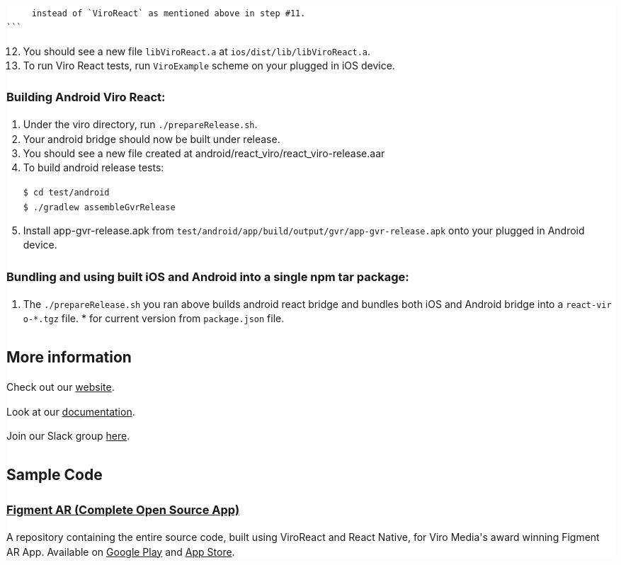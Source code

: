          instead of `ViroReact` as mentioned above in step #11. 
    ```
12. You should see a new file `libViroReact.a` at `ios/dist/lib/libViroReact.a`.
13. To run Viro React tests, run `ViroExample` scheme on your plugged in iOS device.

### Building Android Viro React:
1. Under the viro directory, run `./prepareRelease.sh`.
2. Your android bridge should now be built under release.
3. You should see a new file created at android/react_viro/react_viro-release.aar
4. To build android release tests:
   ```
   $ cd test/android
   $ ./gradlew assembleGvrRelease
   ```
5. Install app-gvr-release.apk from `test/android/app/build/output/gvr/app-gvr-release.apk` onto your plugged in Android device.


### Bundling and using built iOS and Android into a single npm tar package:
1. The `./prepareRelease.sh` you ran above builds android react bridge and bundles both iOS and Android bridge into a `react-viro-*.tgz` file. * for current version from `package.json` file.

## More information

Check out our [website](http://www.viromedia.com/).

Look at our [documentation](http://docs.viromedia.com/).

Join our Slack group [here](https://join.slack.com/t/virodevelopers/shared_invite/enQtMzI3MzgwNDM2NDM5LTdhMjg5OTJkZGEwYmI0Yzg0N2JkMzJhODVmNmY4YmUyOGY4YjMyZmFmMGFhMTMyMzZiYzU0MGUxMGIzZDFiNjY).

## Sample Code

### [Figment AR (Complete Open Source App)](https://github.com/viromedia/figment-ar)
A repository containing the entire source code, built using ViroReact and React Native, for Viro Media's award winning Figment AR App. Available on [Google Play](https://play.google.com/store/apps/details?id=com.viro.figment) and [App Store](https://itunes.apple.com/us/app/figment-ar/id1270018902?mt=8).
